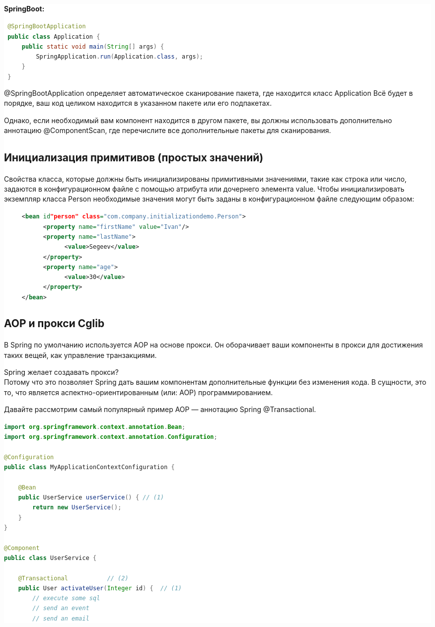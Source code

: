 **SpringBoot:**  
```java
 @SpringBootApplication
 public class Application {
     public static void main(String[] args) {
         SpringApplication.run(Application.class, args);
     }
 }
```  
@SpringBootApplication определяет автоматическое сканирование пакета, где находится класс Application
Всё будет в порядке, ваш код целиком находится в указанном пакете или его подпакетах.  

Однако, если необходимый вам компонент находится в другом пакете, вы должны использовать дополнительно аннотацию @ComponentScan, 
где перечислите все дополнительные пакеты для сканирования.   

## Инициализация примитивов (простых значений)
Свойства класса, которые должны быть инициализированы примитивными значениями, такие как строка или число, задаются в конфигурационном файле с помощью атрибута или дочернего элемента value. Чтобы инициализировать экземпляр класса Person необходимые значения могут быть заданы в конфигурационном файле следующим образом:
```xml
     <bean id"person" class="com.company.initializationdemo.Person">
           <property name="firstName" value="Ivan"/>
           <property name="lastName">
                 <value>Segeev</value>
           </property>
           <property name="age">
                 <value>30</value>
           </property>
     </bean>
```

## AOP и прокси Cglib    
В Spring по умолчанию используется AOP на основе прокси. Он оборачивает ваши компоненты в прокси для достижения таких вещей, как управление транзакциями. 
 
Spring желает создавать прокси?  
Потому что это позволяет Spring дать вашим компонентам дополнительные функции без изменения кода. 
В сущности, это то, что является аспектно-ориентированным (или: AOP) программированием.

Давайте рассмотрим самый популярный пример AOP — аннотацию Spring @Transactional.  

```java
import org.springframework.context.annotation.Bean;
import org.springframework.context.annotation.Configuration;

@Configuration
public class MyApplicationContextConfiguration {

    @Bean
    public UserService userService() { // (1)
        return new UserService();
    }
}

@Component
public class UserService {

    @Transactional           // (2)
    public User activateUser(Integer id) {  // (1)
        // execute some sql
        // send an event
        // send an email
```